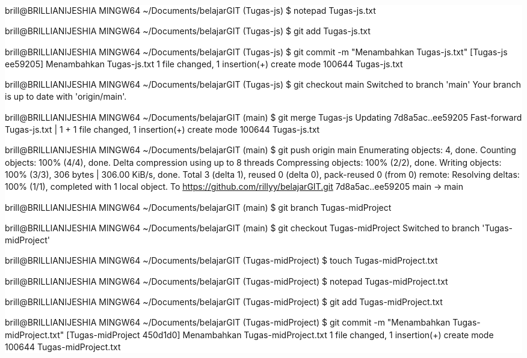 brill@BRILLIANIJESHIA MINGW64 ~/Documents/belajarGIT (Tugas-js)
$ notepad Tugas-js.txt

brill@BRILLIANIJESHIA MINGW64 ~/Documents/belajarGIT (Tugas-js)
$ git add Tugas-js.txt

brill@BRILLIANIJESHIA MINGW64 ~/Documents/belajarGIT (Tugas-js)
$ git commit -m "Menambahkan Tugas-js.txt"
[Tugas-js ee59205] Menambahkan Tugas-js.txt
 1 file changed, 1 insertion(+)
 create mode 100644 Tugas-js.txt

brill@BRILLIANIJESHIA MINGW64 ~/Documents/belajarGIT (Tugas-js)
$ git checkout main
Switched to branch 'main'
Your branch is up to date with 'origin/main'.

brill@BRILLIANIJESHIA MINGW64 ~/Documents/belajarGIT (main)
$ git merge Tugas-js
Updating 7d8a5ac..ee59205
Fast-forward
 Tugas-js.txt | 1 +
 1 file changed, 1 insertion(+)
 create mode 100644 Tugas-js.txt

brill@BRILLIANIJESHIA MINGW64 ~/Documents/belajarGIT (main)
$ git push origin main
Enumerating objects: 4, done.
Counting objects: 100% (4/4), done.
Delta compression using up to 8 threads
Compressing objects: 100% (2/2), done.
Writing objects: 100% (3/3), 306 bytes | 306.00 KiB/s, done.
Total 3 (delta 1), reused 0 (delta 0), pack-reused 0 (from 0)
remote: Resolving deltas: 100% (1/1), completed with 1 local object.
To https://github.com/rillyy/belajarGIT.git
   7d8a5ac..ee59205  main -> main

brill@BRILLIANIJESHIA MINGW64 ~/Documents/belajarGIT (main)
$ git branch Tugas-midProject

brill@BRILLIANIJESHIA MINGW64 ~/Documents/belajarGIT (main)
$ git checkout Tugas-midProject
Switched to branch 'Tugas-midProject'

brill@BRILLIANIJESHIA MINGW64 ~/Documents/belajarGIT (Tugas-midProject)
$ touch Tugas-midProject.txt

brill@BRILLIANIJESHIA MINGW64 ~/Documents/belajarGIT (Tugas-midProject)
$ notepad Tugas-midProject.txt

brill@BRILLIANIJESHIA MINGW64 ~/Documents/belajarGIT (Tugas-midProject)
$ git add Tugas-midProject.txt

brill@BRILLIANIJESHIA MINGW64 ~/Documents/belajarGIT (Tugas-midProject)
$ git commit -m "Menambahkan Tugas-midProject.txt"
[Tugas-midProject 450d1d0] Menambahkan Tugas-midProject.txt
 1 file changed, 1 insertion(+)
 create mode 100644 Tugas-midProject.txt
